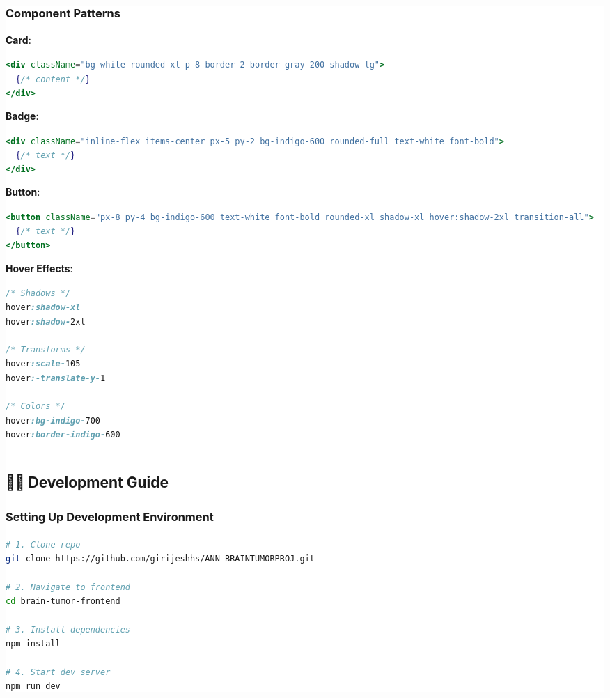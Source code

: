 ### Component Patterns

**Card**:
```jsx
<div className="bg-white rounded-xl p-8 border-2 border-gray-200 shadow-lg">
  {/* content */}
</div>
```

**Badge**:
```jsx
<div className="inline-flex items-center px-5 py-2 bg-indigo-600 rounded-full text-white font-bold">
  {/* text */}
</div>
```

**Button**:
```jsx
<button className="px-8 py-4 bg-indigo-600 text-white font-bold rounded-xl shadow-xl hover:shadow-2xl transition-all">
  {/* text */}
</button>
```

**Hover Effects**:
```css
/* Shadows */
hover:shadow-xl
hover:shadow-2xl

/* Transforms */
hover:scale-105
hover:-translate-y-1

/* Colors */
hover:bg-indigo-700
hover:border-indigo-600
```

---

## 👨‍💻 Development Guide

### Setting Up Development Environment

```bash
# 1. Clone repo
git clone https://github.com/girijeshhs/ANN-BRAINTUMORPROJ.git

# 2. Navigate to frontend
cd brain-tumor-frontend

# 3. Install dependencies
npm install

# 4. Start dev server
npm run dev
```
